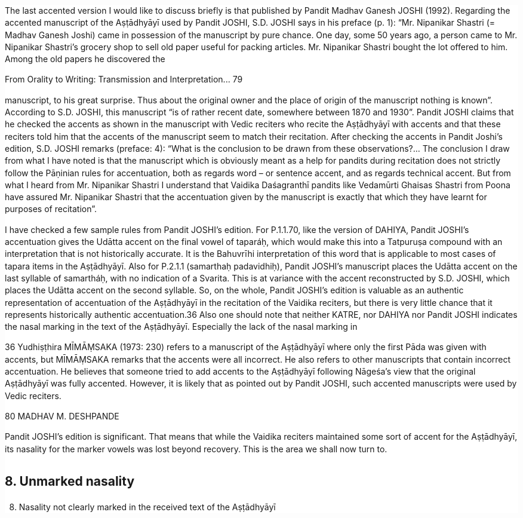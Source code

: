 The last accented version I would like to discuss briefly is that  published by Pandit Madhav Ganesh JOSHI (1992). Regarding the  accented manuscript of the Aṣṭādhyāyī used by Pandit JOSHI, S.D.  JOSHI says in his preface (p. 1): “Mr. Nipanikar Shastri (= Madhav  Ganesh Joshi) came in possession of the manuscript by pure chance. One  day, some 50 years ago, a person came to Mr. Nipanikar Shastri’s grocery  shop to sell old paper useful for packing articles. Mr. Nipanikar Shastri  bought the lot offered to him. Among the old papers he discovered the 

From Orality to Writing: Transmission and Interpretation... 79 

manuscript, to his great surprise. Thus about the original owner and the  place of origin of the manuscript nothing is known”. According to S.D.  JOSHI, this manuscript “is of rather recent date, somewhere between  1870 and 1930”. Pandit JOSHI claims that he checked the accents as  shown in the manuscript with Vedic reciters who recite the Aṣṭādhyāyī  with accents and that these reciters told him that the accents of the  manuscript seem to match their recitation. After checking the accents  in Pandit Joshi’s edition, S.D. JOSHI remarks (preface: 4): “What is  the conclusion to be drawn from these observations?... The conclusion  I draw from what I have noted is that the manuscript which is obviously  meant as a help for pandits during recitation does not strictly follow  the Pāṇinian rules for accentuation, both as regards word – or sentence  accent, and as regards technical accent. But from what I heard from Mr.  Nipanikar Shastri I understand that Vaidika Daśagranthī pandits like  Vedamūrti Ghaisas Shastri from Poona have assured Mr. Nipanikar  Shastri that the accentuation given by the manuscript is exactly that  which they have learnt for purposes of recitation”. 

I have checked a few sample rules from Pandit JOSHI’s edition. For  P.1.1.70, like the version of DAHIYA, Pandit JOSHI’s accentuation  gives the Udātta accent on the final vowel of taparáḥ, which would  make this into a Tatpuruṣa compound with an interpretation that is not  historically accurate. It is the Bahuvrīhi interpretation of this word that  is applicable to most cases of tapara items in the Aṣṭādhyāyī. Also for  P.2.1.1 (samarthaḥ padavidhiḥ), Pandit JOSHI’s manuscript places  the Udātta accent on the last syllable of samartháḥ, with no indication  of a Svarita. This is at variance with the accent reconstructed by  S.D. JOSHI, which places the Udātta accent on the second syllable.  So, on the whole, Pandit JOSHI’s edition is valuable as an authentic  representation of accentuation of the Aṣṭādhyāyī in the recitation of  the Vaidika reciters, but there is very little chance that it represents  historically authentic accentuation.36 Also one should note that neither  KATRE, nor DAHIYA nor Pandit JOSHI indicates the nasal marking  in the text of the Aṣṭādhyāyī. Especially the lack of the nasal marking in  

36 Yudhiṣṭhira MĪMĀṂSAKA (1973: 230) refers to a manuscript of the  Aṣṭādhyāyī where only the first Pāda was given with accents, but MĪMĀṂSAKA  remarks that the accents were all incorrect. He also refers to other manuscripts that  contain incorrect accentuation. He believes that someone tried to add accents to the  Aṣṭādhyāyī following Nāgeśa’s view that the original Aṣṭādhyāyī was fully accented.  However, it is likely that as pointed out by Pandit JOSHI, such accented manuscripts  were used by Vedic reciters.

80 MADHAV M. DESHPANDE 

Pandit JOSHI’s edition is significant. That means that while the Vaidika  reciters maintained some sort of accent for the Aṣṭādhyāyī, its nasality  for the marker vowels was lost beyond recovery. This is the area we  shall now turn to. 

## 8. Unmarked nasality
8. Nasality not clearly marked in the received text of the Aṣṭādhyāyī 
